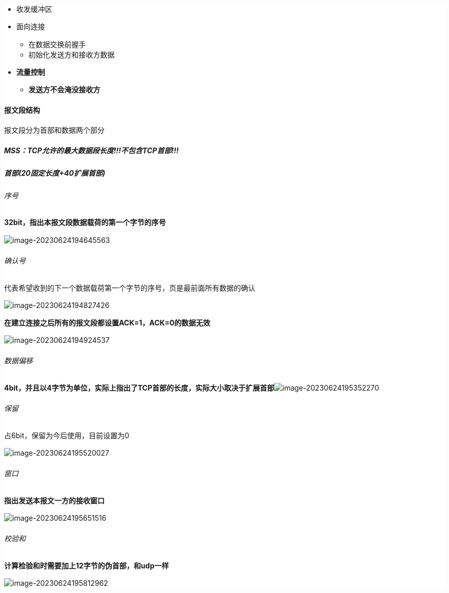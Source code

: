   * 收发缓冲区

* 面向连接

  * 在数据交换前握手
  * 初始化发送方和接收方数据

* **流量控制**

  * **发送方不会淹没接收方**

#### 报文段结构

报文段分为首部和数据两个部分

##### **MSS：TCP允许的最大数据段长度!!!不包含TCP首部!!!**

##### 首部(20固定长度+40扩展首部)

###### 序号

**32bit，指出本报文段数据载荷的第一个字节的序号**

![image-20230624194645563](https://img-blog.csdnimg.cn/8fa86df7aa0e4981b05be582546c644a.png)

###### 确认号

代表希望收到的下一个数据载荷第一个字节的序号，页是最前面所有数据的确认

![image-20230624194827426](https://img-blog.csdnimg.cn/d4e4ed4ae8f84eadac3bf1d239548d3b.png)

**在建立连接之后所有的报文段都设置ACK=1，ACK=0的数据无效**

![image-20230624194924537](https://img-blog.csdnimg.cn/41219e398667429f97af2d22733a63d8.png)

###### 数据偏移

**4bit，并且以4字节为单位，实际上指出了TCP首部的长度，实际大小取决于扩展首部**![image-20230624195352270](https://img-blog.csdnimg.cn/f57649e344de495bb4e2abd7a1cd8e79.png)

###### 保留

占6bit，保留为今后使用，目前设置为0

![image-20230624195520027](https://img-blog.csdnimg.cn/1c8078af3b534d99b9f53c8ecc6b0e23.png)

###### 窗口

**指出发送本报文一方的接收窗口**

![image-20230624195651516](https://img-blog.csdnimg.cn/3a46c20e4bf049dea243b47f1def196d.png)

###### 校验和

**计算检验和时需要加上12字节的伪首部，和udp一样**

![image-20230624195812962](https://img-blog.csdnimg.cn/4bcbbe0414da434d83761a4fdf4f91f6.png)
